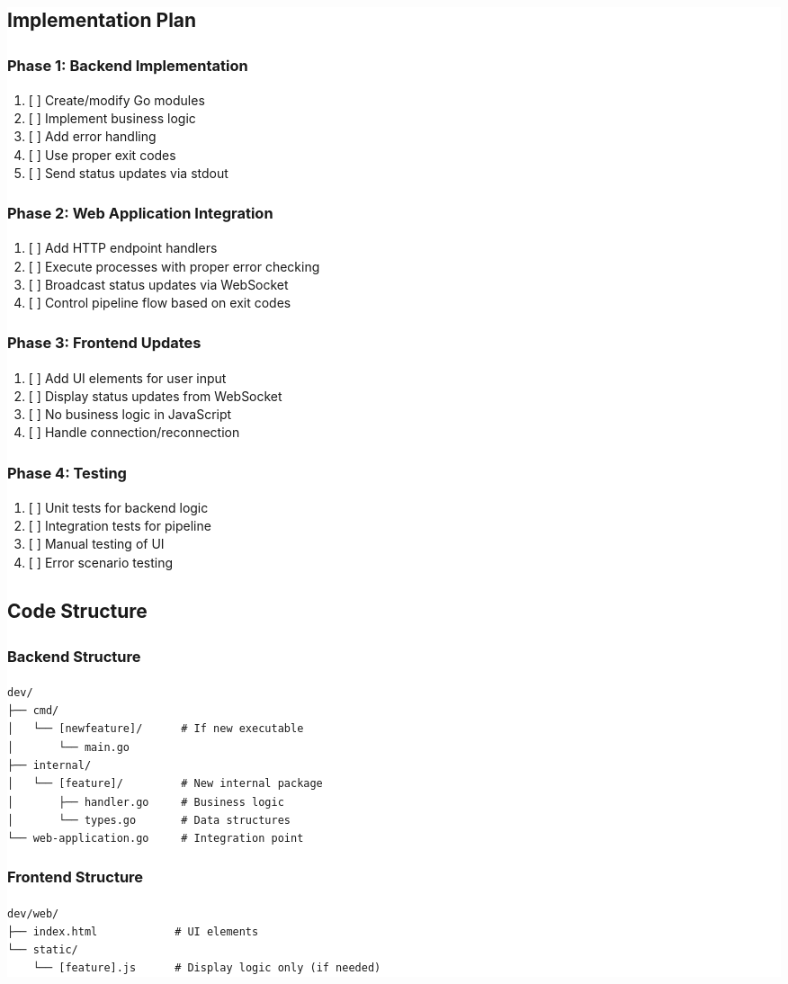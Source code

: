 ## Implementation Plan

### Phase 1: Backend Implementation
1. [ ] Create/modify Go modules
2. [ ] Implement business logic
3. [ ] Add error handling
4. [ ] Use proper exit codes
5. [ ] Send status updates via stdout

### Phase 2: Web Application Integration
1. [ ] Add HTTP endpoint handlers
2. [ ] Execute processes with proper error checking
3. [ ] Broadcast status updates via WebSocket
4. [ ] Control pipeline flow based on exit codes

### Phase 3: Frontend Updates
1. [ ] Add UI elements for user input
2. [ ] Display status updates from WebSocket
3. [ ] No business logic in JavaScript
4. [ ] Handle connection/reconnection

### Phase 4: Testing
1. [ ] Unit tests for backend logic
2. [ ] Integration tests for pipeline
3. [ ] Manual testing of UI
4. [ ] Error scenario testing

## Code Structure

### Backend Structure
```
dev/
├── cmd/
│   └── [newfeature]/      # If new executable
│       └── main.go
├── internal/
│   └── [feature]/         # New internal package
│       ├── handler.go     # Business logic
│       └── types.go       # Data structures
└── web-application.go     # Integration point
```

### Frontend Structure
```
dev/web/
├── index.html            # UI elements
└── static/
    └── [feature].js      # Display logic only (if needed)
```
